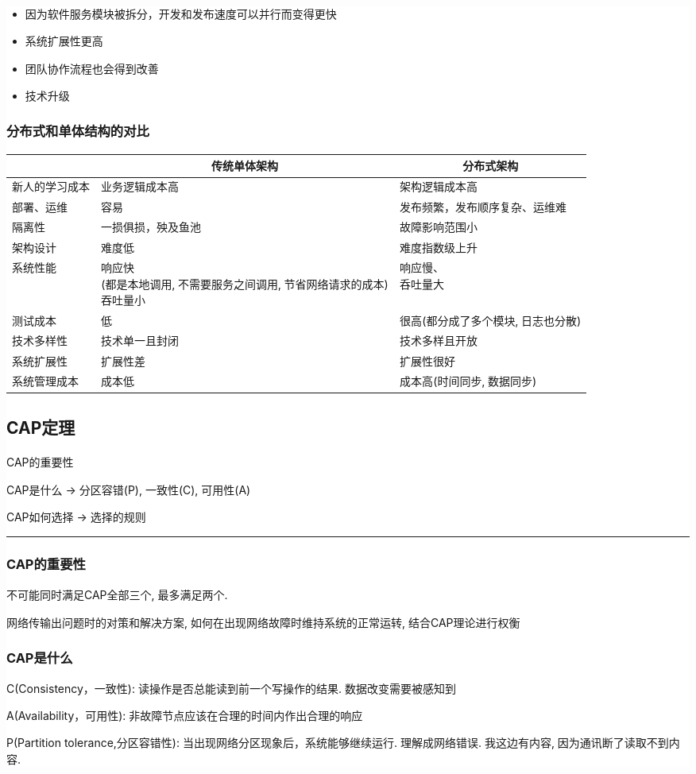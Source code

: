 * 因为软件服务模块被拆分，开发和发布速度可以并行而变得更快

* 系统扩展性更高

* 团队协作流程也会得到改善

* 技术升级

### 分布式和单体结构的对比

|                | 传统单体架构                                                 | 分布式架构                         |
| -------------- | ------------------------------------------------------------ | ---------------------------------- |
| 新人的学习成本 | 业务逻辑成本高                                               | 架构逻辑成本高                     |
| 部署、运维     | 容易                                                         | 发布频繁，发布顺序复杂、运维难     |
| 隔离性         | 一损俱损，殃及鱼池                                           | 故障影响范围小                     |
| 架构设计       | 难度低                                                       | 难度指数级上升                     |
| 系统性能       | 响应快<br />(都是本地调用, 不需要服务之间调用, 节省网络请求的成本)<br />吞吐量小 | 响应慢、<br />呑吐量大             |
| 测试成本       | 低                                                           | 很高(都分成了多个模块, 日志也分散) |
| 技术多样性     | 技术单一且封闭                                               | 技术多样且开放                     |
| 系统扩展性     | 扩展性差                                                     | 扩展性很好                         |
| 系统管理成本   | 成本低                                                       | 成本高(时间同步, 数据同步)         |

## CAP定理

CAP的重要性

CAP是什么 -> 分区容错(P), 一致性(C), 可用性(A)

CAP如何选择 -> 选择的规则

---

### CAP的重要性

不可能同时满足CAP全部三个, 最多满足两个. 

网络传输出问题时的对策和解决方案, 如何在出现网络故障时维持系统的正常运转, 结合CAP理论进行权衡

### CAP是什么

C(Consistency，一致性): 读操作是否总能读到前一个写操作的结果. 数据改变需要被感知到

A(Availability，可用性): 非故障节点应该在合理的时间内作出合理的响应

P(Partition tolerance,分区容错性): 当出现网络分区现象后，系统能够继续运行. 理解成网络错误. 我这边有内容, 因为通讯断了读取不到内容.
